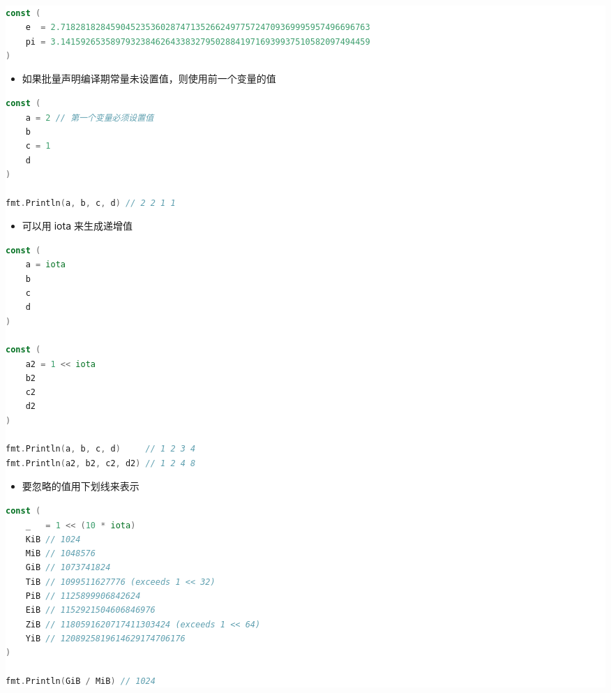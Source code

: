 ```go
const (
	e  = 2.71828182845904523536028747135266249775724709369995957496696763
	pi = 3.14159265358979323846264338327950288419716939937510582097494459
)
```

* 如果批量声明编译期常量未设置值，则使用前一个变量的值

```go
const (
	a = 2 // 第一个变量必须设置值
	b
	c = 1
	d
)

fmt.Println(a, b, c, d) // 2 2 1 1
```

* 可以用 iota 来生成递增值

```go
const (
	a = iota
	b
	c
	d
)

const (
	a2 = 1 << iota
	b2
	c2
	d2
)

fmt.Println(a, b, c, d)     // 1 2 3 4
fmt.Println(a2, b2, c2, d2) // 1 2 4 8
```

* 要忽略的值用下划线来表示

```go
const (
	_   = 1 << (10 * iota)
	KiB // 1024
	MiB // 1048576
	GiB // 1073741824
	TiB // 1099511627776 (exceeds 1 << 32)
	PiB // 1125899906842624
	EiB // 1152921504606846976
	ZiB // 1180591620717411303424 (exceeds 1 << 64)
	YiB // 1208925819614629174706176
)

fmt.Println(GiB / MiB) // 1024
```
